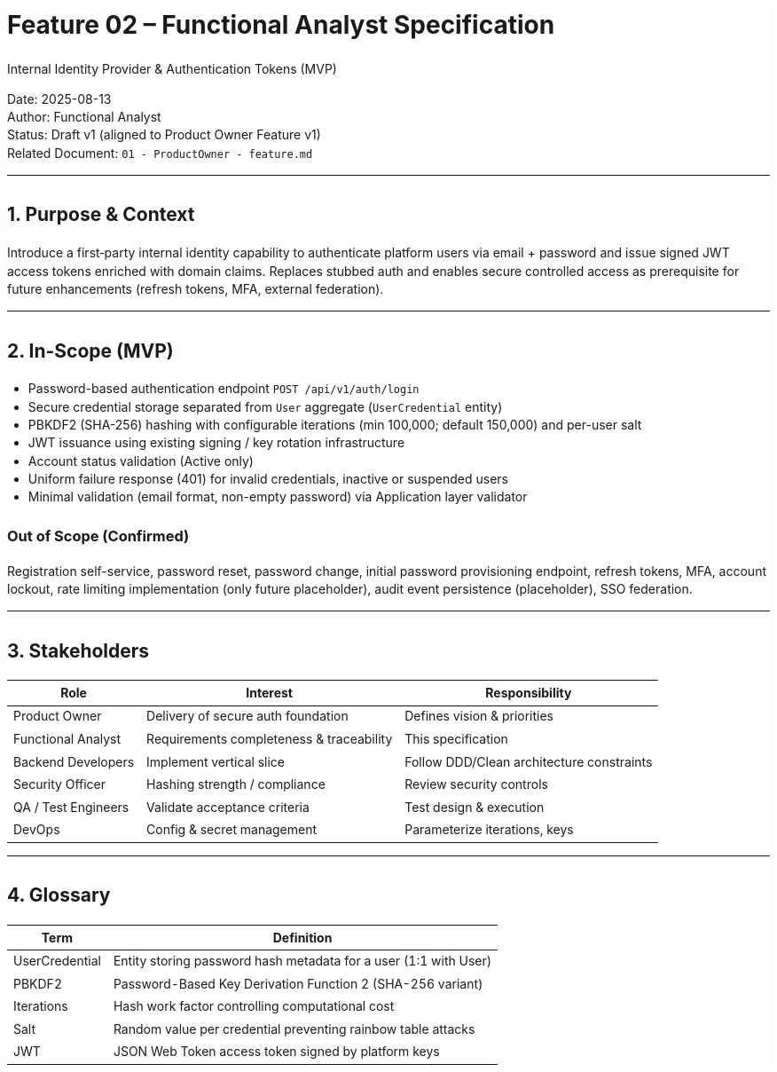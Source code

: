 # Feature 02 – Functional Analyst Specification

Internal Identity Provider & Authentication Tokens (MVP)

Date: 2025-08-13  
Author: Functional Analyst  
Status: Draft v1 (aligned to Product Owner Feature v1)  
Related Document: `01 - ProductOwner - feature.md`

---
## 1. Purpose & Context
Introduce a first‑party internal identity capability to authenticate platform users via email + password and issue signed JWT access tokens enriched with domain claims. Replaces stubbed auth and enables secure controlled access as prerequisite for future enhancements (refresh tokens, MFA, external federation).

---
## 2. In-Scope (MVP)
- Password-based authentication endpoint `POST /api/v1/auth/login`
- Secure credential storage separated from `User` aggregate (`UserCredential` entity)
- PBKDF2 (SHA-256) hashing with configurable iterations (min 100,000; default 150,000) and per-user salt
- JWT issuance using existing signing / key rotation infrastructure
- Account status validation (Active only)
- Uniform failure response (401) for invalid credentials, inactive or suspended users
- Minimal validation (email format, non-empty password) via Application layer validator

### Out of Scope (Confirmed)
Registration self-service, password reset, password change, initial password provisioning endpoint, refresh tokens, MFA, account lockout, rate limiting implementation (only future placeholder), audit event persistence (placeholder), SSO federation.

---
## 3. Stakeholders
| Role | Interest | Responsibility |
|------|----------|----------------|
| Product Owner | Delivery of secure auth foundation | Defines vision & priorities |
| Functional Analyst | Requirements completeness & traceability | This specification |
| Backend Developers | Implement vertical slice | Follow DDD/Clean architecture constraints |
| Security Officer | Hashing strength / compliance | Review security controls |
| QA / Test Engineers | Validate acceptance criteria | Test design & execution |
| DevOps | Config & secret management | Parameterize iterations, keys |

---
## 4. Glossary
| Term | Definition |
|------|------------|
| UserCredential | Entity storing password hash metadata for a user (1:1 with User) |
| PBKDF2 | Password-Based Key Derivation Function 2 (SHA-256 variant) |
| Iterations | Hash work factor controlling computational cost |
| Salt | Random value per credential preventing rainbow table attacks |
| JWT | JSON Web Token access token signed by platform keys |